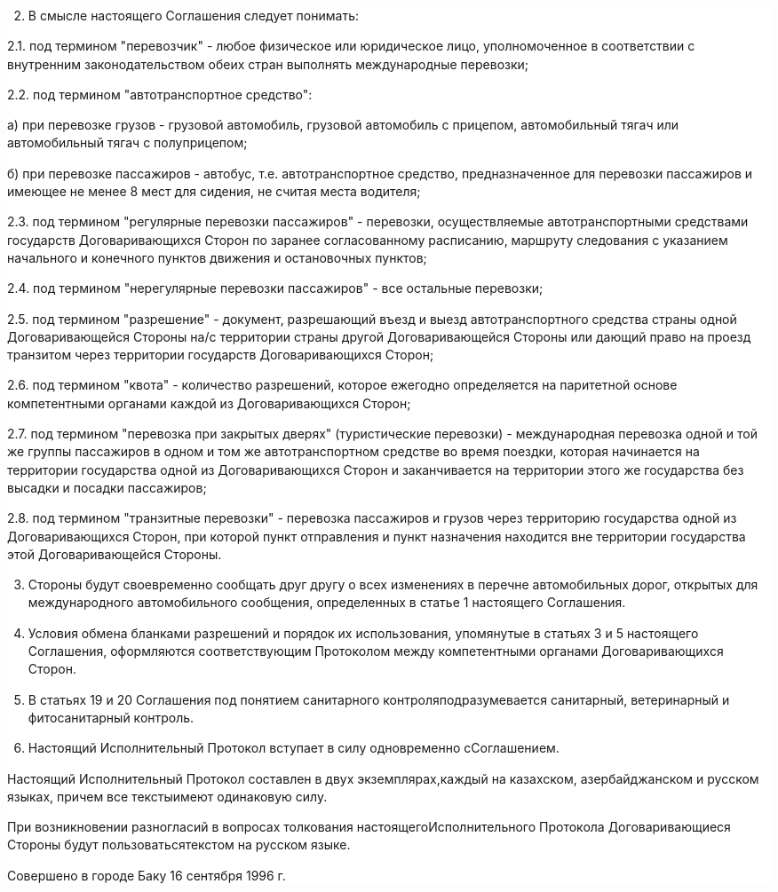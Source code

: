 2. В смысле настоящего Соглашения следует понимать:

2.1. под термином "перевозчик" - любое физическое или юридическое лицо, уполномоченное в соответствии с внутренним законодательством обеих стран выполнять международные перевозки;

2.2. под термином "автотранспортное средство":

а) при перевозке грузов - грузовой автомобиль, грузовой автомобиль с прицепом, автомобильный тягач или автомобильный тягач с полуприцепом;

б) при перевозке пассажиров - автобус, т.е. автотранспортное средство, предназначенное для перевозки пассажиров и имеющее не менее 8 мест для сидения, не считая места водителя;

2.3. под термином "регулярные перевозки пассажиров" - перевозки, осуществляемые автотранспортными средствами государств Договаривающихся Сторон по заранее согласованному расписанию, маршруту следования с указанием начального и конечного пунктов движения и остановочных пунктов;

2.4. под термином "нерегулярные перевозки пассажиров" - все остальные перевозки;

2.5. под термином "разрешение" - документ, разрешающий въезд и выезд автотранспортного средства страны одной Договаривающейся Стороны на/с территории страны другой Договаривающейся Стороны или дающий право на проезд транзитом через территории государств Договаривающихся Сторон;

2.6. под термином "квота" - количество разрешений, которое ежегодно определяется на паритетной основе компетентными органами каждой из Договаривающихся Сторон;

2.7. под термином "перевозка при закрытых дверях" (туристические перевозки) - международная перевозка одной и той же группы пассажиров в одном и том же автотранспортном средстве во время поездки, которая начинается на территории государства одной из Договаривающихся Сторон и заканчивается на территории этого же государства без высадки и посадки пассажиров;

2.8. под термином "транзитные перевозки" - перевозка пассажиров и грузов через территорию государства одной из Договаривающихся Сторон, при которой пункт отправления и пункт назначения находится вне территории государства этой Договаривающейся Стороны.

3. Стороны будут своевременно сообщать друг другу о всех изменениях в перечне автомобильных дорог, открытых для международного автомобильного сообщения, определенных в статье 1 настоящего Соглашения.

4. Условия обмена бланками разрешений и порядок их использования, упомянутые в статьях 3 и 5 настоящего Соглашения, оформляются соответствующим Протоколом между компетентными органами Договаривающихся Сторон.

5. В статьях 19 и 20 Соглашения под понятием санитарного контроляподразумевается санитарный, ветеринарный и фитосанитарный контроль.

6. Настоящий Исполнительный Протокол вступает в силу одновременно сСоглашением.

Настоящий Исполнительный Протокол составлен в двух экземплярах,каждый на казахском, азербайджанском и русском языках, причем все текстыимеют одинаковую силу.

При возникновении разногласий в вопросах толкования настоящегоИсполнительного Протокола Договаривающиеся Стороны будут пользоватьсятекстом на русском языке.

Совершено в городе Баку 16 сентября 1996 г.

